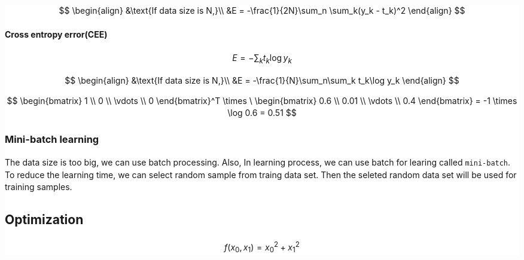 $$
\begin{align}
&\text{If data size is N,}\\  
&E = -\frac{1}{2N}\sum_n \sum_k(y_k - t_k)^2
\end{align}
$$





#### Cross entropy error(CEE)

$$
E = -\sum_k t_k\log y_k
$$

$$
\begin{align}
&\text{If data size is N,}\\  
&E = -\frac{1}{N}\sum_n\sum_k t_k\log y_k 
\end{align}
$$


$$
\begin{bmatrix}
1 \\
0 \\
\vdots \\
0
\end{bmatrix}^T
\times
\ \begin{bmatrix}
0.6 \\
0.01 \\
\vdots \\
0.4
\end{bmatrix} = -1 \times \log 0.6 = 0.51
$$


### Mini-batch learning

The data size is too big, we can use batch processing. Also, In learning process, we can use batch for learing called `mini-batch`. To reduce the learning time, we can select random sample from traing data set. Then the seleted random data set will be used for training samples.



## Optimization

$$
f(x_0,x_1) = x_0^2+x_1^2
$$
